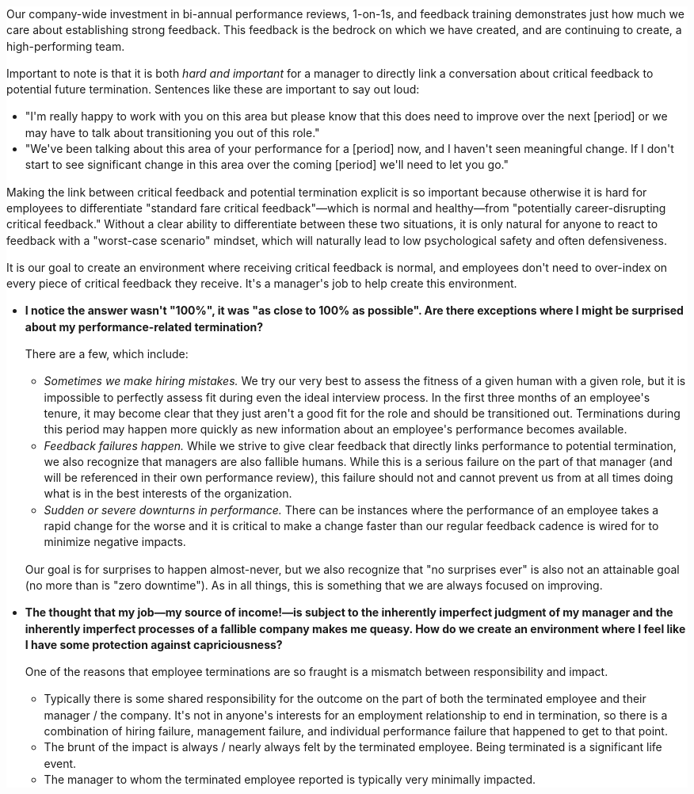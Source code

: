 Our company-wide investment in bi-annual performance reviews, 1-on-1s, and feedback training demonstrates just how much we care about establishing strong feedback. This feedback is the bedrock on which we have created, and are continuing to create, a high-performing team.

Important to note is that it is both *hard and important* for a manager to directly link a conversation about critical feedback to potential future termination. Sentences like these are important to say out loud: 

- "I'm really happy to work with you on this area but please know that this does need to improve over the next [period] or we may have to talk about transitioning you out of this role."
- "We've been talking about this area of your performance for a [period] now, and I haven't seen meaningful change. If I don't start to see significant change in this area over the coming [period] we'll need to let you go."

Making the link between critical feedback and potential termination explicit is so important because otherwise it is hard for employees to differentiate "standard fare critical feedback"—which is normal and healthy—from "potentially career-disrupting critical feedback." Without a clear ability to differentiate between these two situations, it is only natural for anyone to react to feedback with a "worst-case scenario" mindset, which will naturally lead to low psychological safety and often defensiveness. 

It is our goal to create an environment where receiving critical feedback is normal, and employees don't need to over-index on every piece of critical feedback they receive. It's a manager's job to help create this environment.

- **I notice the answer wasn't "100%", it was "as close to 100% as possible". Are there exceptions where I might be surprised about my performance-related termination?**
    
    There are a few, which include:
    
    - *Sometimes we make hiring mistakes.* We try our very best to assess the fitness of a given human with a given role, but it is impossible to perfectly assess fit during even the ideal interview process. In the first three months of an employee's tenure, it may become clear that they just aren't a good fit for the role and should be transitioned out. Terminations during this period may happen more quickly as new information about an employee's performance becomes available.
    - *Feedback failures happen.* While we strive to give clear feedback that directly links performance to potential termination, we also recognize that managers are also fallible humans. While this is a serious failure on the part of that manager (and will be referenced in their own performance review), this failure should not and cannot prevent us from at all times doing what is in the best interests of the organization.
    - *Sudden or severe downturns in performance.* There can be instances where the performance of an employee takes a rapid change for the worse and it is critical to make a change faster than our regular feedback cadence is wired for to minimize negative impacts.
    
    Our goal is for surprises to happen almost-never, but we also recognize that "no surprises ever" is also not an attainable goal (no more than is "zero downtime"). As in all things, this is something that we are always focused on improving. 
    
- **The thought that my job—my source of income!—is subject to the inherently imperfect judgment of my manager and the inherently imperfect processes of a fallible company makes me queasy. How do we create an environment where I feel like I have some protection against capriciousness?**
    
    One of the reasons that employee terminations are so fraught is a mismatch between responsibility and impact.
    
    - Typically there is some shared responsibility for the outcome on the part of both the terminated employee and their manager / the company. It's not in anyone's interests for an employment relationship to end in termination, so there is a combination of hiring failure, management failure, and individual performance failure that happened to get to that point.
    - The brunt of the impact is always / nearly always felt by the terminated employee. Being terminated is a significant life event.
    - The manager to whom the terminated employee reported is typically very minimally impacted.
    